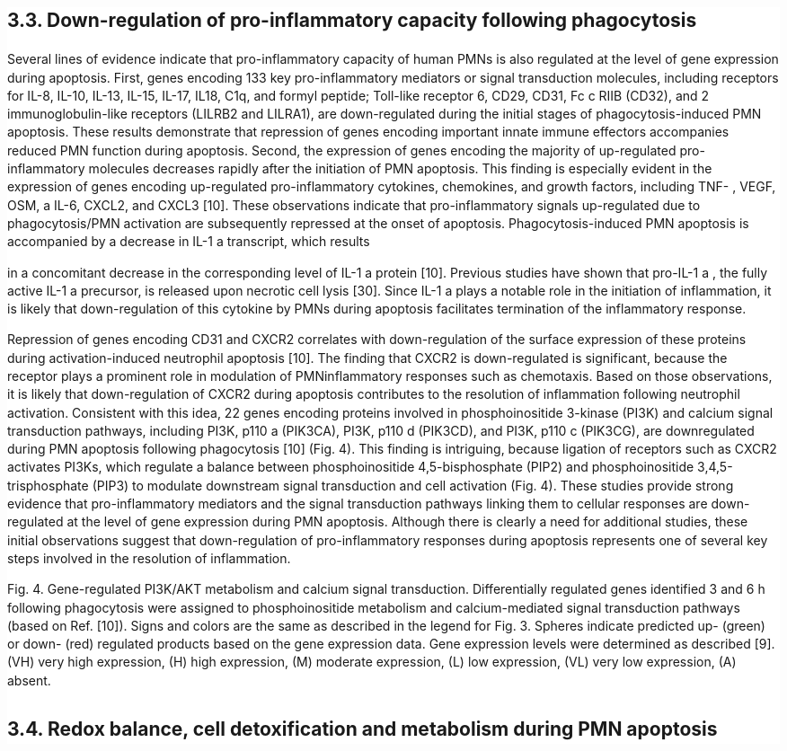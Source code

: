 ## 3.3. Down-regulation of pro-inflammatory capacity following phagocytosis

Several lines of evidence indicate that pro-inflammatory capacity of human PMNs is also regulated at the level of gene expression during apoptosis. First, genes encoding 133 key pro-inflammatory mediators or signal transduction molecules, including receptors for IL-8, IL-10, IL-13, IL-15, IL-17, IL18, C1q, and formyl peptide; Toll-like receptor 6, CD29, CD31, Fc c RIIB (CD32), and 2 immunoglobulin-like receptors (LILRB2 and LILRA1), are down-regulated during the initial stages of phagocytosis-induced PMN apoptosis. These results demonstrate that repression of genes encoding important innate immune effectors accompanies reduced PMN function during apoptosis. Second, the expression of genes encoding the majority of up-regulated pro-inflammatory molecules decreases rapidly after the initiation of PMN apoptosis. This finding is especially evident in the expression of genes encoding up-regulated pro-inflammatory cytokines, chemokines, and growth factors, including TNF- , VEGF, OSM, a IL-6, CXCL2, and CXCL3 [10]. These observations indicate that pro-inflammatory signals up-regulated due to phagocytosis/PMN activation are subsequently repressed at the onset of apoptosis. Phagocytosis-induced PMN apoptosis is accompanied by a decrease in IL-1 a transcript, which results

in a concomitant decrease in the corresponding level of IL-1 a protein [10]. Previous studies have shown that pro-IL-1 a , the fully active IL-1 a precursor, is released upon necrotic cell lysis [30]. Since IL-1 a plays a notable role in the initiation of inflammation, it is likely that down-regulation of this cytokine by PMNs during apoptosis facilitates termination of the inflammatory response.

Repression of genes encoding CD31 and CXCR2 correlates with down-regulation of the surface expression of these proteins during activation-induced neutrophil apoptosis [10]. The finding that CXCR2 is down-regulated is significant, because the receptor plays a prominent role in modulation of PMNinflammatory responses such as chemotaxis. Based on those observations, it is likely that down-regulation of CXCR2 during apoptosis contributes to the resolution of inflammation following neutrophil activation. Consistent with this idea, 22 genes encoding proteins involved in phosphoinositide 3-kinase (PI3K) and calcium signal transduction pathways, including PI3K, p110 a (PIK3CA), PI3K, p110 d (PIK3CD), and PI3K, p110 c (PIK3CG), are downregulated during PMN apoptosis following phagocytosis [10] (Fig. 4). This finding is intriguing, because ligation of receptors such as CXCR2 activates PI3Ks, which regulate a balance between phosphoinositide 4,5-bisphosphate (PIP2) and phosphoinositide 3,4,5-trisphosphate (PIP3) to modulate downstream signal transduction and cell activation (Fig. 4). These studies provide strong evidence that pro-inflammatory mediators and the signal transduction pathways linking them to cellular responses are down-regulated at the level of gene expression during PMN apoptosis. Although there is clearly a need for additional studies, these initial observations suggest that down-regulation of pro-inflammatory responses during apoptosis represents one of several key steps involved in the resolution of inflammation.

Fig. 4. Gene-regulated PI3K/AKT metabolism and calcium signal transduction. Differentially regulated genes identified 3 and 6 h following phagocytosis were assigned to phosphoinositide metabolism and calcium-mediated signal transduction pathways (based on Ref. [10]). Signs and colors are the same as described in the legend for Fig. 3. Spheres indicate predicted up- (green) or down- (red) regulated products based on the gene expression data. Gene expression levels were determined as described [9]. (VH) very high expression, (H) high expression, (M) moderate expression, (L) low expression, (VL) very low expression, (A) absent.



## 3.4. Redox balance, cell detoxification and metabolism during PMN apoptosis
